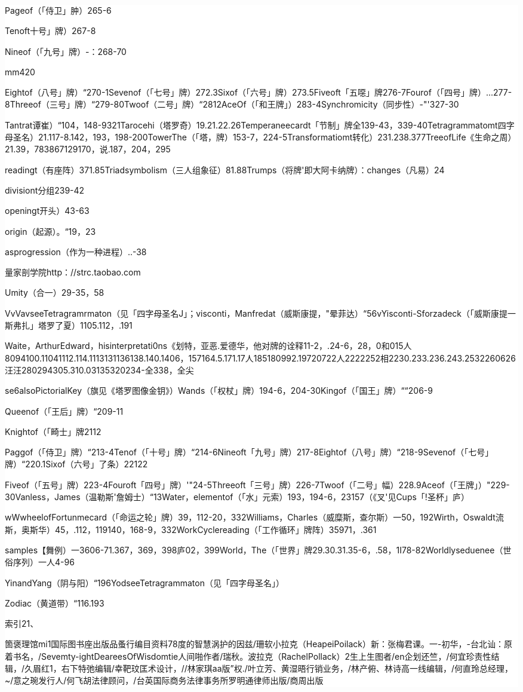 Pageof（「侍卫」肿）265-6

Tenoft十号」牌）267-8

Nineof（「九号」牌）-：268-70

mm420

Eightof（八号」牌）“270-1Sevenof（「七号」牌）272.3Sixof（「六号」牌）273.5Fiveoft「五噁」牌276-7Fourof（「四号」牌）...277-8Threeof（三号」牌）“279-80Twoof（二号」牌）“2812AceOf（「和王牌」）283-4Synchromicity（同步性）-"'327-30

Tantrat谭崔）“104，148-9321Tarocehi（塔罗奇）19.21.22.26Temperaneecardt「节制」牌全139-43，339-40Tetragrammatomt四字母圣名）21.117-8.142，193，198-200TowerThe（「塔，牌）153-7，224-5Transformatiomt转化）231.238.377TreeofLife《生命之周）21.39，783867129170，说.187，204，295

readingt（有座阵）371.85Triadsymbolism（三人组象征）81.88Trumps（将牌'即大阿卡纳牌）：changes（凡易）24

divisiont分组239-42

openingt开头）43-63

origin（起源）。“19，23

asprogression（作为一种进程）..-38


量家剖学院http：//strc.taobao.com

Umity（合一）29-35，58

VvVavseeTetragramrmaton（见「四字母圣名J」；visconti，Manfredat（威斯康提，"晕菲达）“56vYisconti-Sforzadeck（「威斯康提一斯弗扎」塔罗了夏）1105.112，.191

Waite，ArthurEdward，hisinterpretati0ns《划特，亚恶.爱德华，他对牌的诠释11-2，.24-6，28，0和015人8094100.11041112.114.1113131136138.140.1406，157164.5.171.17人185180992.19720722人2222252相2230.233.236.243.2532260626汪汪280294305.310.03135320234-全338，全尖

se6alsoPictorialKey（旗见《塔罗图像金钥》）Wands（「权杖」牌）194-6，204-30Kingof（「国王」牌）““206-9

Queenof（「王后」牌）“209-11

Knightof（「畸士」牌2112

Paggof（「侍卫」牌）“213-4Tenof（「十号」牌）“214-6Nineoft「九号」牌）217-8Eightof（八号」牌）“218-9Sevenof（「七号」牌）“220.1Sixof（六号」了条）22122

Fiveof（「五号」牌）223-4Fouroft「四号」牌）'"24-5Threeoft「三号」牌）226-7Twoof（「二号」幅）228.9Aceof（「王牌」）"229-30Vanless，James（温勒斯'詹姆士）“13Water，elementof（「水」元索）193，194-6，23157（《叉'见Cups「!圣杯」庐）

wWwheelofFortunmecard（「命运之轮」牌）39，112-20，332Williams，Charles（威糜斯，查尔斯）一50，192Wirth，Oswaldt流斯，奥斯华）45，.112，119140，168-9，332WorkCyclereading（「工作循环」牌阵）35971，.361

samples【舞例）一3606-71.367，369，398庐02，399World，The（「世界」牌29.30.31.35-6，.58，1I78-82Worldlyseduenee（世俗序列）一人4-96

YinandYang（阴与阳）“196YodseeTetragrammaton（见「四字母圣名」）

Zodiac（黄道带）“116.193

索引21、



箇褒理馆mi1国际图书座出版品蚤行编目资料78度的智慧涡护的因兹/珊软小拉克（HeapeiPoilack）新：张梅君课。一-初华，-台北讪：原着书名，/Sevemty-ightDeareesOfWisdomtie人间啪作者/瑞秋。波拉克（RachelPollack）2生上生图者/en企划还竺，/何宜珍责性结辑，/久眉红1，右下特弛编辑/幸靶玟匡术设计，//林家琪aa版”权./叶立芳、黄湿晤行销业务，/林产俯、林诗高一线编辑，/何直玲总经理，~/意之琬发行人/何飞胡法律顾问，/台英国际商务法律事务所罗明通律师出版/商周出版
